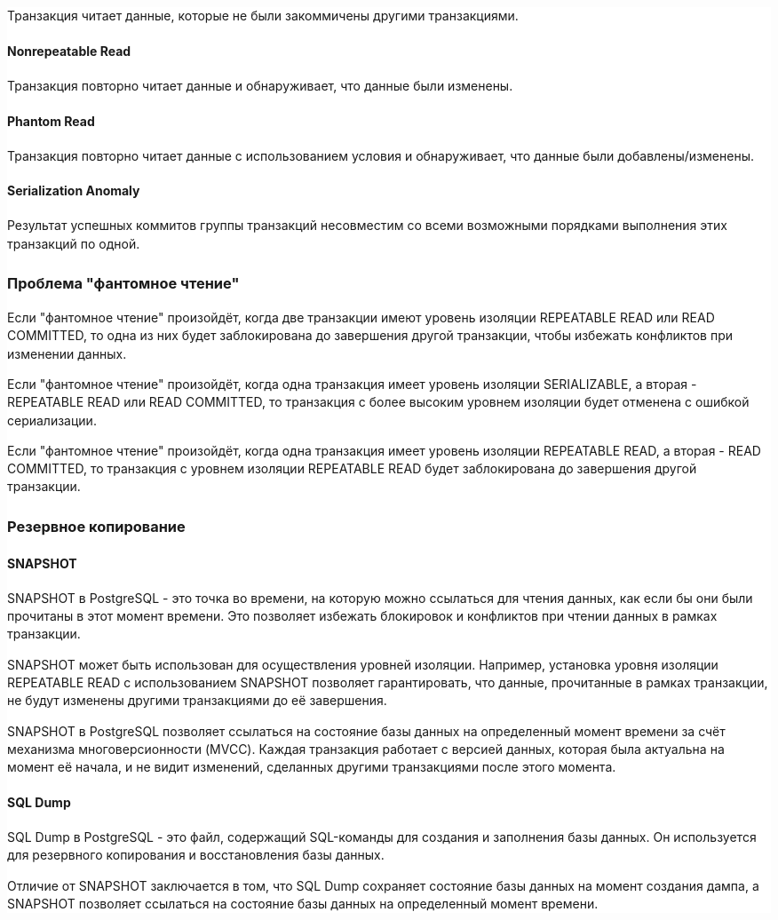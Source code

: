Транзакция читает данные, которые не были закоммичены другими транзакциями.

#### Nonrepeatable Read

Транзакция повторно читает данные и обнаруживает, что данные были изменены.

#### Phantom Read

Транзакция повторно читает данные с использованием условия и обнаруживает, что данные были добавлены/изменены.

#### Serialization Anomaly

Результат успешных коммитов группы транзакций несовместим со всеми возможными порядками выполнения этих транзакций по одной.

### Проблема "фантомное чтение"

Если "фантомное чтение" произойдёт, когда две транзакции имеют уровень изоляции REPEATABLE READ или READ COMMITTED, то одна из них будет заблокирована до завершения другой транзакции, чтобы избежать конфликтов при изменении данных.

Если "фантомное чтение" произойдёт, когда одна транзакция имеет уровень изоляции SERIALIZABLE, а вторая - REPEATABLE READ или READ COMMITTED, то транзакция с более высоким уровнем изоляции будет отменена с ошибкой сериализации.

Если "фантомное чтение" произойдёт, когда одна транзакция имеет уровень изоляции REPEATABLE READ, а вторая - READ COMMITTED, то транзакция с уровнем изоляции REPEATABLE READ будет заблокирована до завершения другой транзакции.

### Резервное копирование 

#### SNAPSHOT

SNAPSHOT в PostgreSQL - это точка во времени, на которую можно ссылаться для чтения данных, как если бы они были прочитаны в этот момент времени. Это позволяет избежать блокировок и конфликтов при чтении данных в рамках транзакции.

SNAPSHOT может быть использован для осуществления уровней изоляции. 
Например, установка уровня изоляции REPEATABLE READ с использованием SNAPSHOT позволяет гарантировать, что данные, прочитанные в рамках транзакции, не будут изменены другими транзакциями до её завершения.

SNAPSHOT в PostgreSQL позволяет ссылаться на состояние базы данных на определенный момент времени за счёт механизма многоверсионности (MVCC). 
Каждая транзакция работает с версией данных, которая была актуальна на момент её начала, и не видит изменений, сделанных другими транзакциями после этого момента.

#### SQL Dump

SQL Dump в PostgreSQL - это файл, содержащий SQL-команды для создания и заполнения базы данных. Он используется для резервного копирования и восстановления базы данных. 

Отличие от SNAPSHOT заключается в том, что SQL Dump сохраняет состояние базы данных на момент создания дампа, а SNAPSHOT позволяет ссылаться на состояние базы данных на определенный момент времени.
